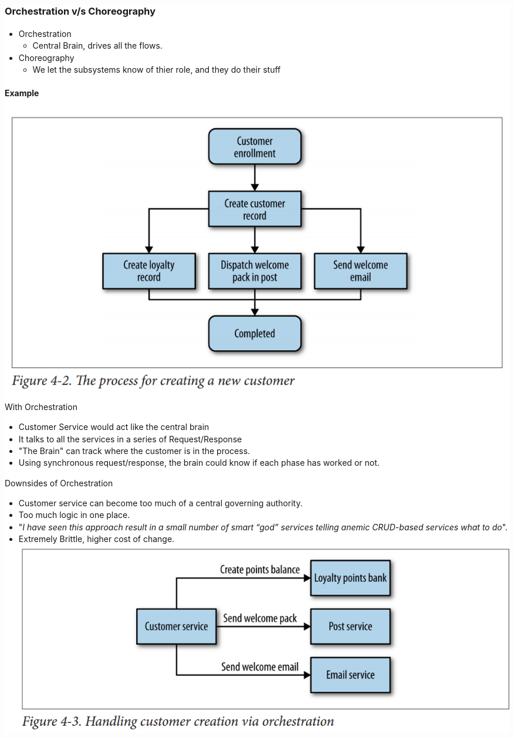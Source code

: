 ### Orchestration v/s Choreography
- Orchestration
  - Central Brain, drives all the flows.
- Choreography
  - We let the subsystems know of thier role, and they do their stuff 

#### Example
![](assets/00.png)

With Orchestration
* Customer Service would act like the central brain
* It talks to all the services in a series of Request/Response
* "The Brain" can track where the customer is in the process.
* Using synchronous request/response, the brain could know if each phase has worked or not.

Downsides of Orchestration
- Customer service can become too much of a central governing authority. 
- Too much logic in one place. 
- "_I have seen this approach result in a small number of smart “god” services telling anemic CRUD-based services what to
do_".
- Extremely Brittle, higher cost of change.
![](assets/01.png)